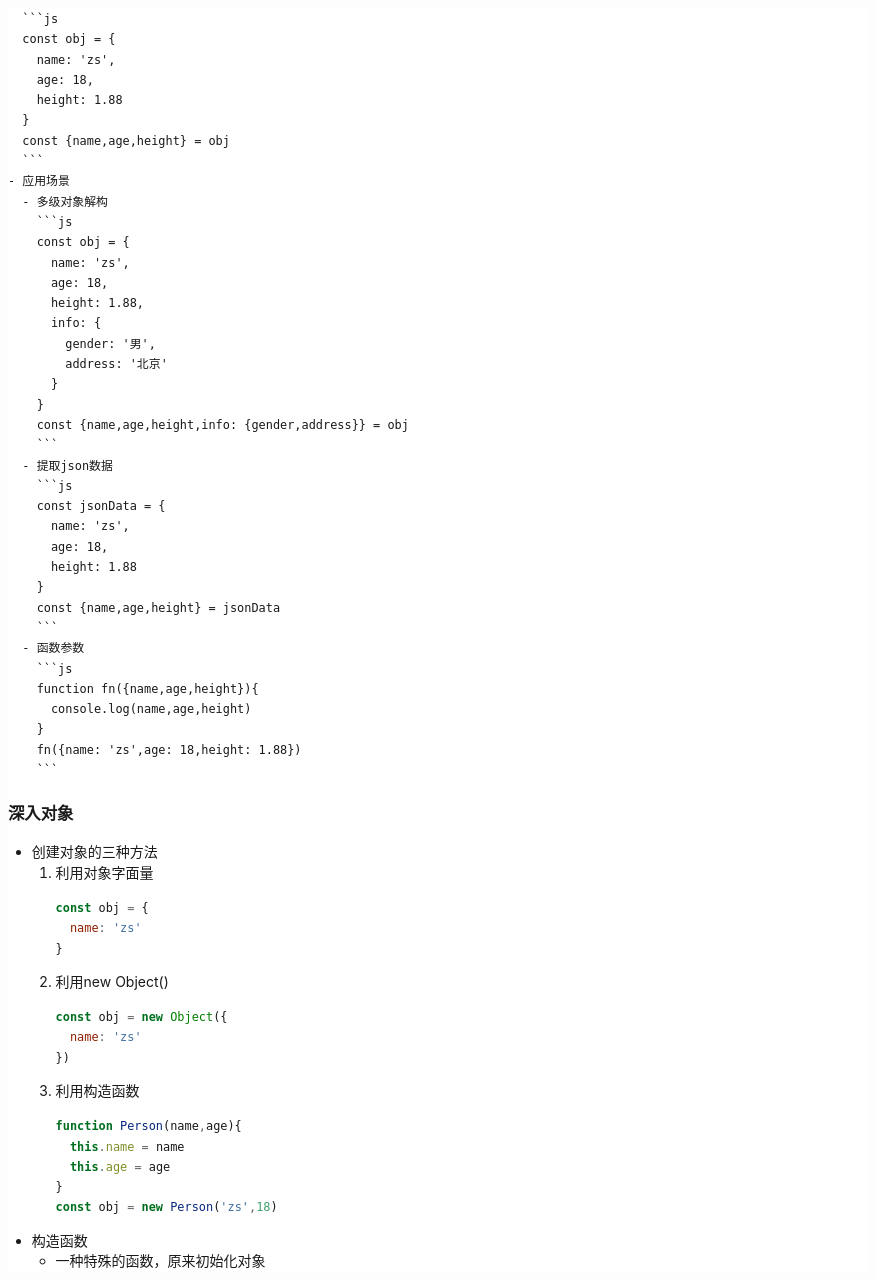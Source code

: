       ```js
      const obj = {
        name: 'zs',
        age: 18,
        height: 1.88
      }
      const {name,age,height} = obj
      ```
    - 应用场景
      - 多级对象解构
        ```js
        const obj = {
          name: 'zs',
          age: 18,
          height: 1.88,
          info: {
            gender: '男',
            address: '北京'
          }
        }
        const {name,age,height,info: {gender,address}} = obj
        ```
      - 提取json数据
        ```js
        const jsonData = {
          name: 'zs',
          age: 18,
          height: 1.88
        }
        const {name,age,height} = jsonData
        ```
      - 函数参数
        ```js
        function fn({name,age,height}){
          console.log(name,age,height)
        }
        fn({name: 'zs',age: 18,height: 1.88})
        ```
 ### 深入对象
  - 创建对象的三种方法
    1. 利用对象字面量
       ```js
       const obj = {
         name: 'zs'
       }
       ```
    2. 利用new Object()
       ```js
       const obj = new Object({
         name: 'zs'
       })
       ```
    3. 利用构造函数
       ```js
       function Person(name,age){
         this.name = name
         this.age = age
       }
       const obj = new Person('zs',18)
       ```
  - 构造函数
    - 一种特殊的函数，原来初始化对象
    ```js